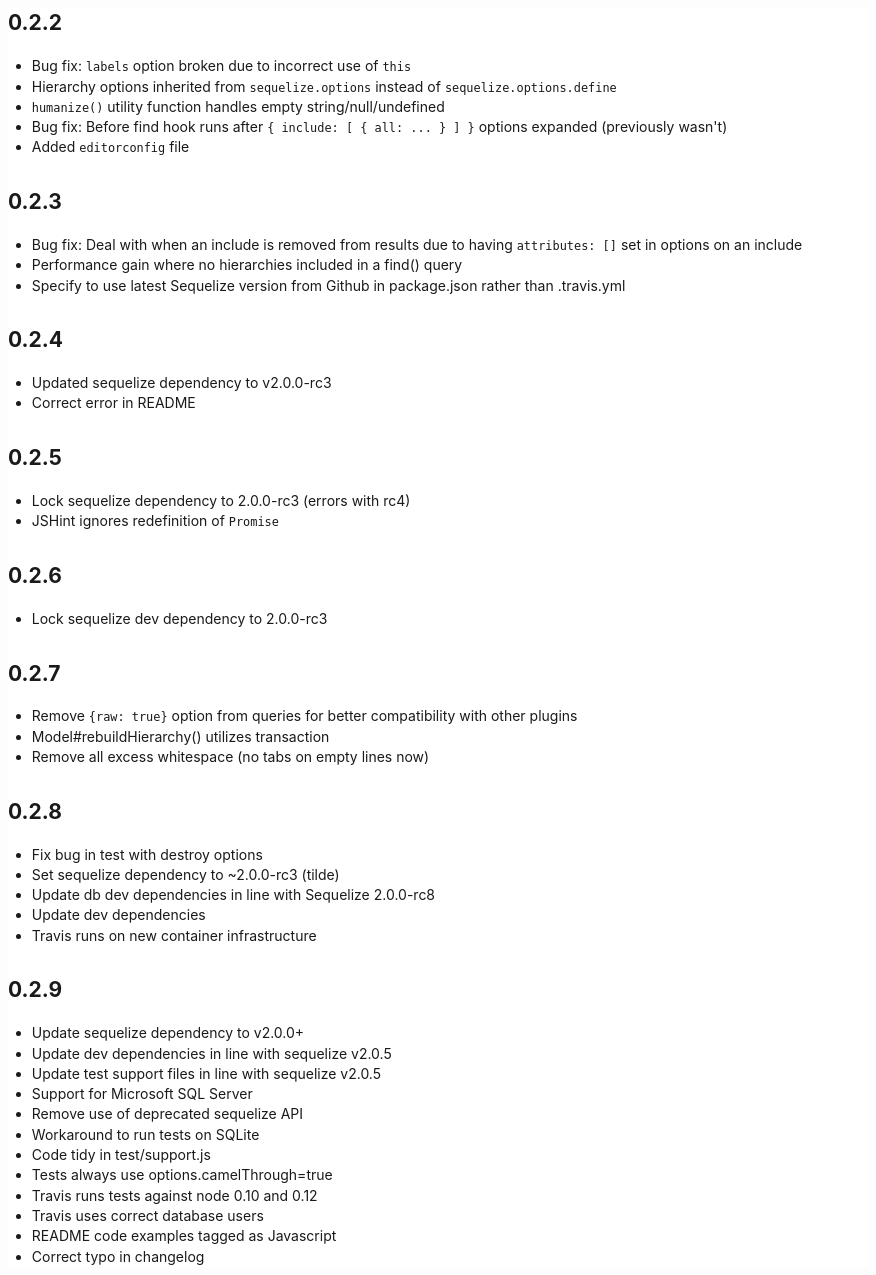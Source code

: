 ## 0.2.2

* Bug fix: `labels` option broken due to incorrect use of `this`
* Hierarchy options inherited from `sequelize.options` instead of `sequelize.options.define`
* `humanize()` utility function handles empty string/null/undefined
* Bug fix: Before find hook runs after `{ include: [ { all: ... } ] }` options expanded (previously wasn't)
* Added `editorconfig` file

## 0.2.3

* Bug fix: Deal with when an include is removed from results due to having `attributes: []` set in options on an include
* Performance gain where no hierarchies included in a find() query
* Specify to use latest Sequelize version from Github in package.json rather than .travis.yml

## 0.2.4

* Updated sequelize dependency to v2.0.0-rc3
* Correct error in README

## 0.2.5

* Lock sequelize dependency to 2.0.0-rc3 (errors with rc4)
* JSHint ignores redefinition of `Promise`

## 0.2.6

* Lock sequelize dev dependency to 2.0.0-rc3

## 0.2.7

* Remove `{raw: true}` option from queries for better compatibility with other plugins
* Model#rebuildHierarchy() utilizes transaction
* Remove all excess whitespace (no tabs on empty lines now)

## 0.2.8

* Fix bug in test with destroy options
* Set sequelize dependency to ~2.0.0-rc3 (tilde)
* Update db dev dependencies in line with Sequelize 2.0.0-rc8
* Update dev dependencies
* Travis runs on new container infrastructure

## 0.2.9

* Update sequelize dependency to v2.0.0+
* Update dev dependencies in line with sequelize v2.0.5
* Update test support files in line with sequelize v2.0.5
* Support for Microsoft SQL Server
* Remove use of deprecated sequelize API
* Workaround to run tests on SQLite
* Code tidy in test/support.js
* Tests always use options.camelThrough=true
* Travis runs tests against node 0.10 and 0.12
* Travis uses correct database users
* README code examples tagged as Javascript
* Correct typo in changelog
